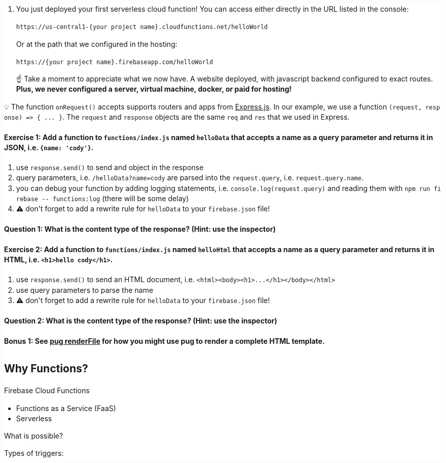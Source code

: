 1. You just deployed your first serverless cloud function! You can access either directly in the URL listed in the console:
   
   `https://us-central1-{your project name}.cloudfunctions.net/helloWorld`

   Or at the path that we configured in the hosting:

   `https://{your project name}.firebaseapp.com/helloWorld`

   ☝️ Take a moment to appreciate what we now have. A website deployed, with javascript backend configured to exact routes. **Plus, we never configured a server, virtual machine, docker, or paid for hosting!**

💡 The function `onRequest()` accepts supports routers and apps from [Express.js](https://expressjs.com/fr/). In our example, we use a function `(request, response) => { ... }`. The `request` and `response` objects are the same `req` and `res` that we used in Express.

#### Exercise 1: Add a function to `functions/index.js` named `helloData` that accepts a name as a query parameter and returns it in JSON, i.e. `{name: 'cody'}`.

1. use `response.send()` to send and object in the response
1. query parameters, i.e. `/helloData?name=cody` are parsed into the `request.query`, i.e. `request.query.name`.
1. you can debug your function by adding logging statements, i.e. `console.log(request.query)` and reading them with `npm run firebase -- functions:log` (there will be some delay)
1. ⚠️ don't forget to add a rewrite rule for `helloData` to your `firebase.json` file!

#### Question 1: What is the content type of the response? (Hint: use the inspector)

#### Exercise 2: Add a function to `functions/index.js` named `helloHtml` that accepts a name as a query parameter and returns it in HTML, i.e. `<h1>hello cody</h1>`.

1. use `response.send()` to send an HTML document, i.e. `<html><body><h1>...</h1></body></html>`
1. use query parameters to parse the name
1. ⚠️ don't forget to add a rewrite rule for `helloData` to your `firebase.json` file!

#### Question 2: What is the content type of the response? (Hint: use the inspector)

#### Bonus 1: See [pug renderFile](https://pugjs.org/api/reference.html#pugrenderfilepath-options-callback) for how you might use pug to render a complete HTML template.

## Why Functions?

Firebase Cloud Functions
- Functions as a Service (FaaS)
- Serverless

What is possible?

Types of triggers:
